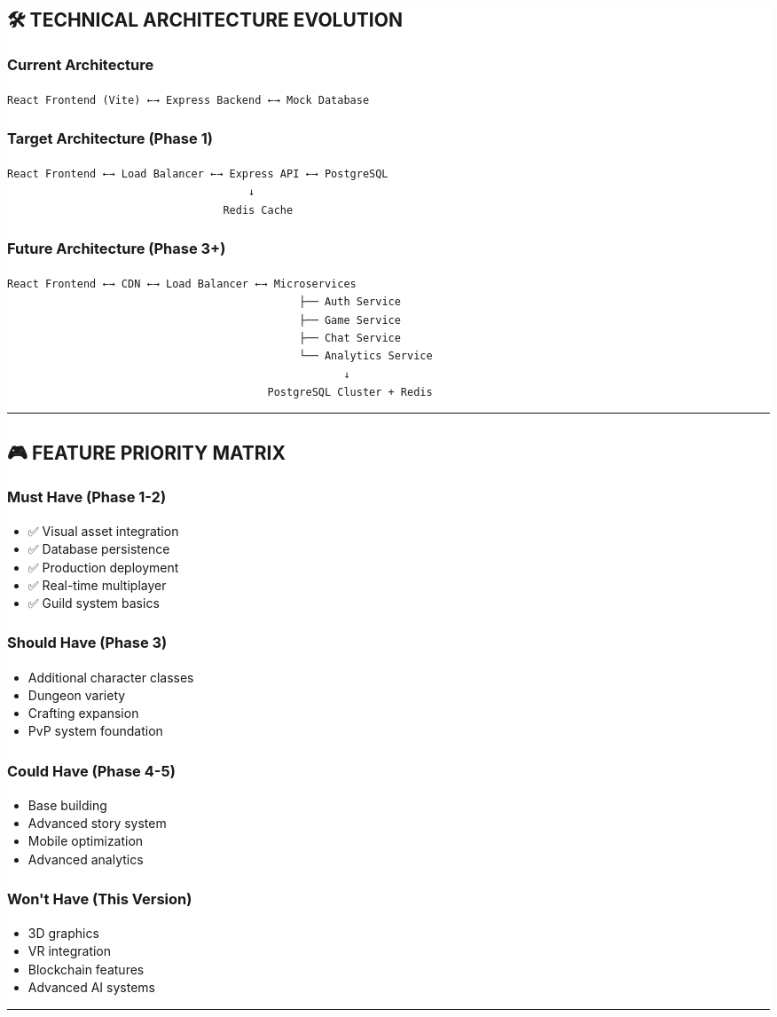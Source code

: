 
## 🛠️ **TECHNICAL ARCHITECTURE EVOLUTION**

### Current Architecture
```
React Frontend (Vite) ←→ Express Backend ←→ Mock Database
```

### Target Architecture (Phase 1)
```
React Frontend ←→ Load Balancer ←→ Express API ←→ PostgreSQL
                                      ↓
                                  Redis Cache
```

### Future Architecture (Phase 3+)
```
React Frontend ←→ CDN ←→ Load Balancer ←→ Microservices
                                              ├── Auth Service
                                              ├── Game Service
                                              ├── Chat Service
                                              └── Analytics Service
                                                     ↓
                                         PostgreSQL Cluster + Redis
```

---

## 🎮 **FEATURE PRIORITY MATRIX**

### Must Have (Phase 1-2)
- ✅ Visual asset integration
- ✅ Database persistence
- ✅ Production deployment
- ✅ Real-time multiplayer
- ✅ Guild system basics

### Should Have (Phase 3)
- Additional character classes
- Dungeon variety
- Crafting expansion
- PvP system foundation

### Could Have (Phase 4-5)
- Base building
- Advanced story system
- Mobile optimization
- Advanced analytics

### Won't Have (This Version)
- 3D graphics
- VR integration
- Blockchain features
- Advanced AI systems

---